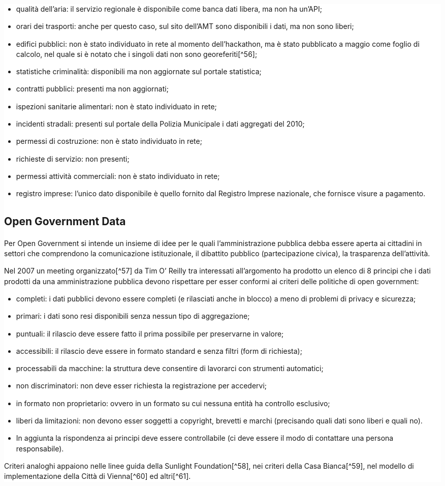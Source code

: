-   qualità dell’aria: il servizio regionale è disponibile come banca dati libera, ma non ha un’API;

-   orari dei trasporti: anche per questo caso, sul sito dell’AMT sono disponibili i dati, ma non sono liberi;

-   edifici pubblici: non è stato individuato in rete al momento dell’hackathon, ma è stato pubblicato a maggio come foglio di calcolo, nel quale si è notato che i singoli dati non sono georeferiti[^56];

-   statistiche criminalità: disponibili ma non aggiornate sul portale statistica;

-   contratti pubblici: presenti ma non aggiornati;

-   ispezioni sanitarie alimentari: non è stato individuato in rete;

-   incidenti stradali: presenti sul portale della Polizia Municipale i dati aggregati del 2010;

-   permessi di costruzione: non è stato individuato in rete;

-   richieste di servizio: non presenti;

-   permessi attività commerciali: non è stato individuato in rete;

-   registro imprese: l’unico dato disponibile è quello fornito dal Registro Imprese nazionale, che fornisce visure a pagamento.

Open Government Data
--------------------

Per Open Government si intende un insieme di idee per le quali l’amministrazione pubblica debba essere aperta ai cittadini in settori che comprendono la comunicazione istituzionale, il dibattito pubblico (partecipazione civica), la trasparenza dell’attività.

Nel 2007 un meeting organizzato[^57] da Tim O’ Reilly tra interessati all’argomento ha prodotto un elenco di 8 principi che i dati prodotti da una amministrazione pubblica devono rispettare per esser conformi ai criteri delle politiche di open government:

-   completi: i dati pubblici devono essere completi (e rilasciati anche in blocco) a meno di problemi di privacy e sicurezza;

-   primari: i dati sono resi disponibili senza nessun tipo di aggregazione;

-   puntuali: il rilascio deve essere fatto il prima possibile per preservarne in valore;

-   accessibili: il rilascio deve essere in formato standard e senza filtri (form di richiesta);

-   processabili da macchine: la struttura deve consentire di lavorarci con strumenti automatici;

-   non discriminatori: non deve esser richiesta la registrazione per accedervi;

-   in formato non proprietario: ovvero in un formato su cui nessuna entità ha controllo esclusivo;

-   liberi da limitazioni: non devono esser soggetti a copyright, brevetti e marchi (precisando quali dati sono liberi e quali no).

-   In aggiunta la rispondenza ai principi deve essere controllabile (ci deve essere il modo di contattare una persona responsabile).

Criteri analoghi appaiono nelle linee guida della Sunlight Foundation[^58], nei criteri della Casa Bianca[^59], nel modello di implementazione della Città di Vienna[^60] ed altri[^61].
